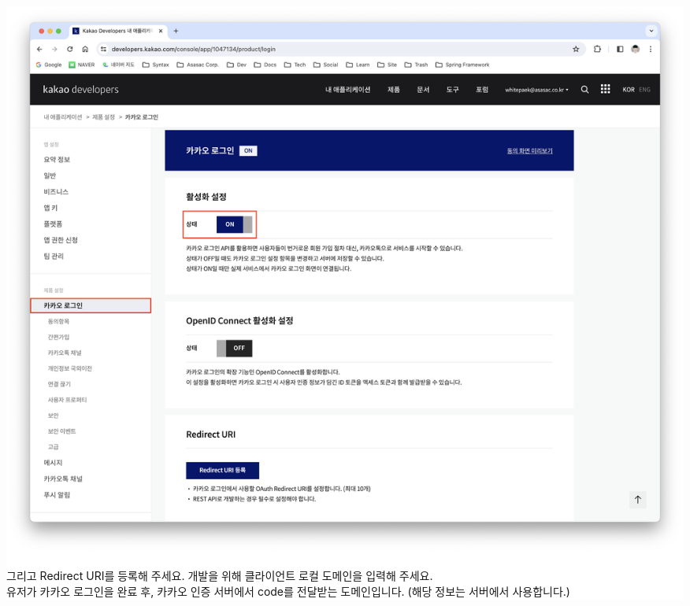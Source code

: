 ![[4-1] 내 애플리케이션 > 제품 설정 > 카카오 로그인 > 활성화 상태 ON](images/kakao-login-on.png)

그리고 Redirect URI를 등록해 주세요. 개발을 위해 클라이언트 로컬 도메인을 입력해 주세요.   
유저가 카카오 로그인을 완료 후, 카카오 인증 서버에서 code를 전달받는 도메인입니다. (해당 정보는 서버에서 사용합니다.)